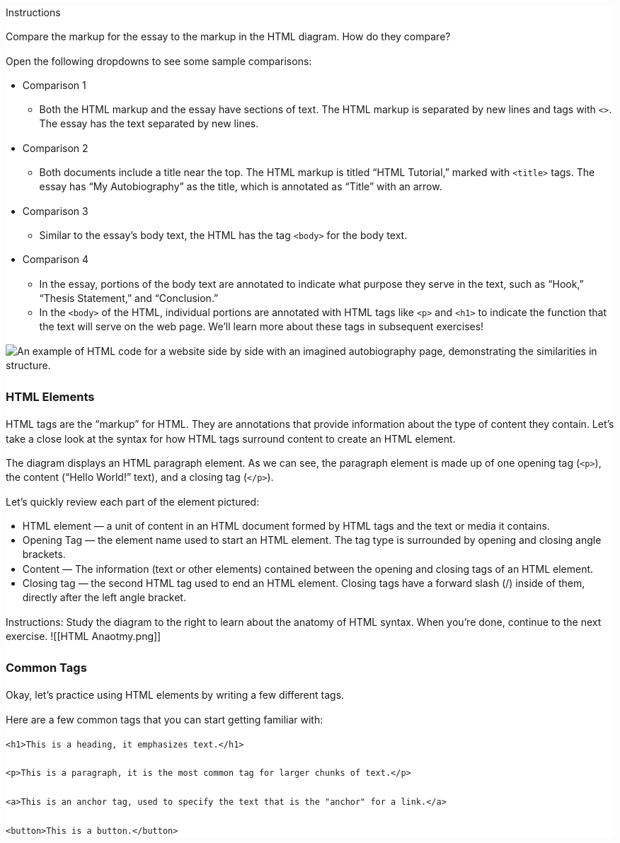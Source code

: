 Instructions

Compare the markup for the essay to the markup in the HTML diagram. How do they compare?

Open the following dropdowns to see some sample comparisons:

- Comparison 1 
	- Both the HTML markup and the essay have sections of text. The HTML markup is separated by new lines and tags with `<>`. The essay has the text separated by new lines.

- Comparison 2
	- Both documents include a title near the top. The HTML markup is titled “HTML Tutorial,” marked with `<title>` tags. The essay has “My Autobiography” as the title, which is annotated as “Title” with an arrow.

- Comparison 3
	- Similar to the essay’s body text, the HTML has the tag `<body>` for the body text.

- Comparison 4
	- In the essay, portions of the body text are annotated to indicate what purpose they serve in the text, such as “Hook,” “Thesis Statement,” and “Conclusion.”
	- In the `<body>` of the HTML, individual portions are annotated with HTML tags like `<p>` and `<h1>` to indicate the function that the text will serve on the web page. We’ll learn more about these tags in subsequent exercises!

![An example of HTML code for a website side by side with an imagined autobiography page, demonstrating the similarities in structure.](https://content.codecademy.com/programs/code-foundations-path/html%20annotation.svg)
### HTML Elements

HTML tags are the “markup” for HTML. They are annotations that provide information about the type of content they contain. Let’s take a close look at the syntax for how HTML tags surround content to create an HTML element.

The diagram displays an HTML paragraph element. As we can see, the paragraph element is made up of one opening tag (`<p>`), the content (“Hello World!” text), and a closing tag (`</p>`).

Let’s quickly review each part of the element pictured:

- HTML element — a unit of content in an HTML document formed by HTML tags and the text or media it contains.
- Opening Tag — the element name used to start an HTML element. The tag type is surrounded by opening and closing angle brackets.
- Content — The information (text or other elements) contained between the opening and closing tags of an HTML element.
- Closing tag — the second HTML tag used to end an HTML element. Closing tags have a forward slash (/) inside of them, directly after the left angle bracket.

Instructions:
Study the diagram to the right to learn about the anatomy of HTML syntax. When you’re done, continue to the next exercise.
![[HTML Anaotmy.png]]
### Common Tags

Okay, let’s practice using HTML elements by writing a few different tags.

Here are a few common tags that you can start getting familiar with:
```
<h1>This is a heading, it emphasizes text.</h1>

<p>This is a paragraph, it is the most common tag for larger chunks of text.</p>

<a>This is an anchor tag, used to specify the text that is the "anchor" for a link.</a>

<button>This is a button.</button>

```
